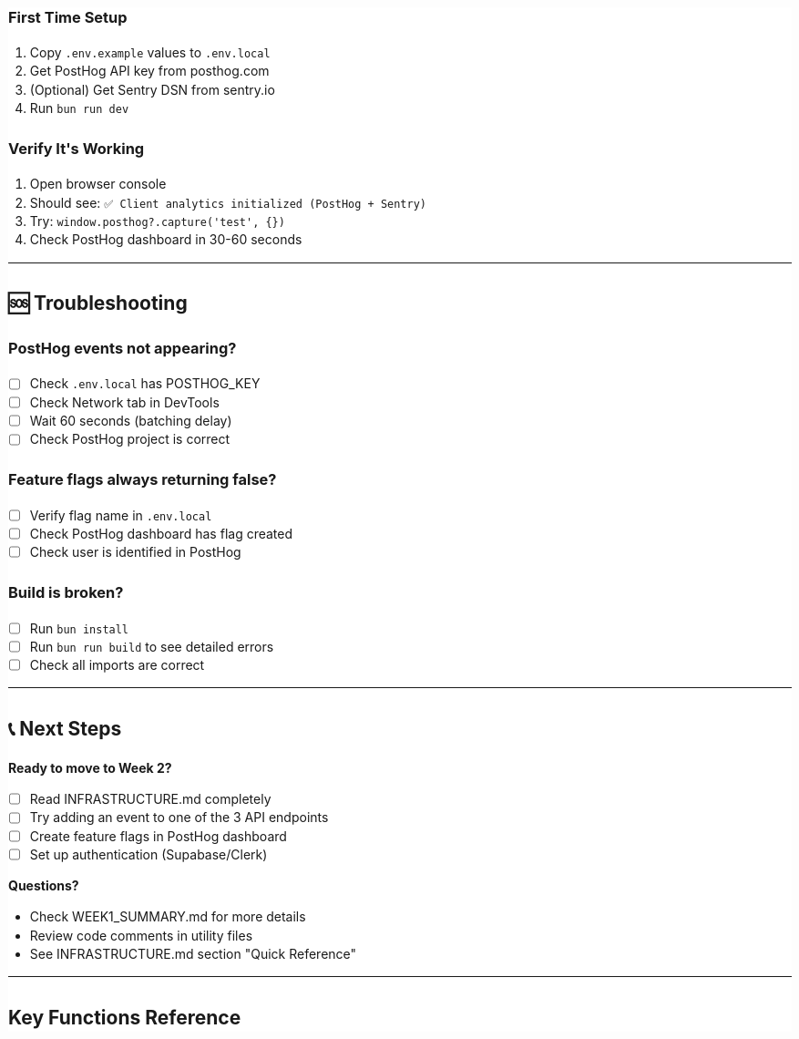 ### First Time Setup
1. Copy `.env.example` values to `.env.local`
2. Get PostHog API key from posthog.com
3. (Optional) Get Sentry DSN from sentry.io
4. Run `bun run dev`

### Verify It's Working
1. Open browser console
2. Should see: `✅ Client analytics initialized (PostHog + Sentry)`
3. Try: `window.posthog?.capture('test', {})`
4. Check PostHog dashboard in 30-60 seconds

---

## 🆘 Troubleshooting

### PostHog events not appearing?
- [ ] Check `.env.local` has POSTHOG_KEY
- [ ] Check Network tab in DevTools
- [ ] Wait 60 seconds (batching delay)
- [ ] Check PostHog project is correct

### Feature flags always returning false?
- [ ] Verify flag name in `.env.local`
- [ ] Check PostHog dashboard has flag created
- [ ] Check user is identified in PostHog

### Build is broken?
- [ ] Run `bun install`
- [ ] Run `bun run build` to see detailed errors
- [ ] Check all imports are correct

---

## 📞 Next Steps

**Ready to move to Week 2?**
- [ ] Read INFRASTRUCTURE.md completely
- [ ] Try adding an event to one of the 3 API endpoints
- [ ] Create feature flags in PostHog dashboard
- [ ] Set up authentication (Supabase/Clerk)

**Questions?**
- Check WEEK1_SUMMARY.md for more details
- Review code comments in utility files
- See INFRASTRUCTURE.md section "Quick Reference"

---

## Key Functions Reference
